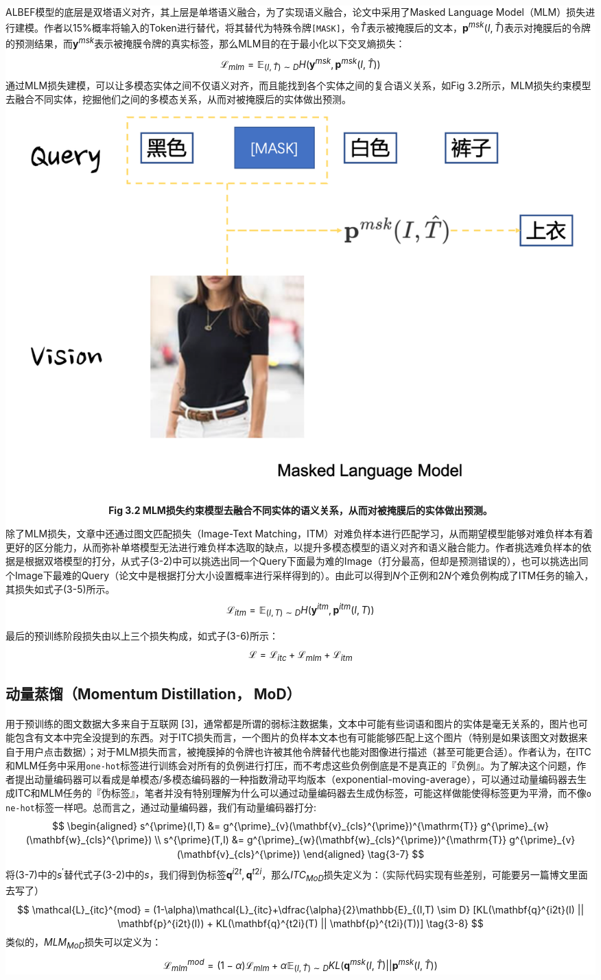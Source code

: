 ALBEF模型的底层是双塔语义对齐，其上层是单塔语义融合，为了实现语义融合，论文中采用了Masked Language Model（MLM）损失进行建模。作者以$15\%$​​概率将输入的Token进行替代，将其替代为特殊令牌`[MASK]`，令$\hat{T}$​表示被掩膜后的文本，$\mathbf{p}^{msk}(I,\hat{T})$​​表示对掩膜后的令牌的预测结果，而$\mathbf{y}^{msk}$表示被掩膜令牌的真实标签，那么MLM目的在于最小化以下交叉熵损失：
$$
\mathcal{L}_{mlm} = \mathbb{E}_{(I, \hat{T})\sim D} H(\mathbf{y}^{msk}, \mathbf{p}^{msk}(I,\hat{T}))
\tag{3-4}
$$
通过MLM损失建模，可以让多模态实体之间不仅语义对齐，而且能找到各个实体之间的复合语义关系，如Fig 3.2所示，MLM损失约束模型去融合不同实体，挖掘他们之间的多模态关系，从而对被掩膜后的实体做出预测。

![mlm][mlm]

<div align='center'>
  <b>
    Fig 3.2 MLM损失约束模型去融合不同实体的语义关系，从而对被掩膜后的实体做出预测。
  </b>
</div>

除了MLM损失，文章中还通过图文匹配损失（Image-Text Matching，ITM）对难负样本进行匹配学习，从而期望模型能够对难负样本有着更好的区分能力，从而弥补单塔模型无法进行难负样本选取的缺点，以提升多模态模型的语义对齐和语义融合能力。作者挑选难负样本的依据是根据双塔模型的打分，从式子(3-2)中可以挑选出同一个Query下面最为难的Image（打分最高，但却是预测错误的），也可以挑选出同个Image下最难的Query（论文中是根据打分大小设置概率进行采样得到的）。由此可以得到$N$​个正例和$2N$个难负例构成了ITM任务的输入，其损失如式子(3-5)所示。
$$
\mathcal{L}_{itm} = \mathbb{E}_{(I,T)\sim D} H(\mathbf{y}^{itm}, \mathbf{p}^{itm}(I,T))
\tag{3-5}
$$

最后的预训练阶段损失由以上三个损失构成，如式子(3-6)所示：
$$
\mathcal{L} = \mathcal{L}_{itc}+\mathcal{L}_{mlm}+\mathcal{L}_{itm}
\tag{3-6}
$$



## 动量蒸馏（Momentum Distillation， MoD）

用于预训练的图文数据大多来自于互联网 [3]，通常都是所谓的弱标注数据集，文本中可能有些词语和图片的实体是毫无关系的，图片也可能包含有文本中完全没提到的东西。对于ITC损失而言，一个图片的负样本文本也有可能能够匹配上这个图片（特别是如果该图文对数据来自于用户点击数据）；对于MLM损失而言，被掩膜掉的令牌也许被其他令牌替代也能对图像进行描述（甚至可能更合适）。作者认为，在ITC和MLM任务中采用`one-hot`标签进行训练会对所有的负例进行打压，而不考虑这些负例倒底是不是真正的『负例』。为了解决这个问题，作者提出动量编码器可以看成是单模态/多模态编码器的一种指数滑动平均版本（exponential-moving-average），可以通过动量编码器去生成ITC和MLM任务的『伪标签』，笔者并没有特别理解为什么可以通过动量编码器去生成伪标签，可能这样做能使得标签更为平滑，而不像`one-hot`标签一样吧。总而言之，通过动量编码器，我们有动量编码器打分:
$$
\begin{aligned}
s^{\prime}(I,T) &= g^{\prime}_{v}(\mathbf{v}_{cls}^{\prime})^{\mathrm{T}} g^{\prime}_{w}(\mathbf{w}_{cls}^{\prime}) \\
s^{\prime}(T,I) &= g^{\prime}_{w}(\mathbf{w}_{cls}^{\prime})^{\mathrm{T}} g^{\prime}_{v}(\mathbf{v}_{cls}^{\prime})
\end{aligned}
\tag{3-7}
$$
将(3-7)中的$s^{\prime}$替代式子(3-2)中的$s$​，我们得到伪标签$\mathbf{q}^{i2t}, \mathbf{q}^{t2i}$，那么$ITC_{MoD}$损失定义为：（实际代码实现有些差别，可能要另一篇博文里面去写了）
$$
\mathcal{L}_{itc}^{mod} = (1-\alpha)\mathcal{L}_{itc}+\dfrac{\alpha}{2}\mathbb{E}_{(I,T) \sim D} [KL(\mathbf{q}^{i2t}(I) || \mathbf{p}^{i2t}(I)) + KL(\mathbf{q}^{t2i}(T) || \mathbf{p}^{t2i}(T))]
\tag{3-8}
$$
类似的，$MLM_{MoD}$损失可以定义为：
$$
\mathcal{L}_{mlm}^{mod} = (1-\alpha)\mathcal{L}_{mlm} + \alpha\mathbb{E}_{(I,\hat{T}) \sim D} KL(\mathbf{q}^{msk}(I, \hat{T}) ||\mathbf{p}^{msk}(I, \hat{T}))
\tag{3-9}
$$


[qrcode]: ./imgs/qrcode.jpg
[clip_training_model]: ./imgs/clip_training_model.png
[baidu_example]: ./imgs/baidu_example.png
[google_example]: ./imgs/google_example.png
[tiny_feature_missing]: ./imgs/tiny_feature_missing.png
[align_and_fuse]: ./imgs/align_and_fuse.png
[shift_single_tower_neg]: ./imgs/shift_single_tower_neg.png
[albef]: ./imgs/albef.png
[mlm]: ./imgs/mlm.png
[batch_neg]: ./imgs/batch_neg.png